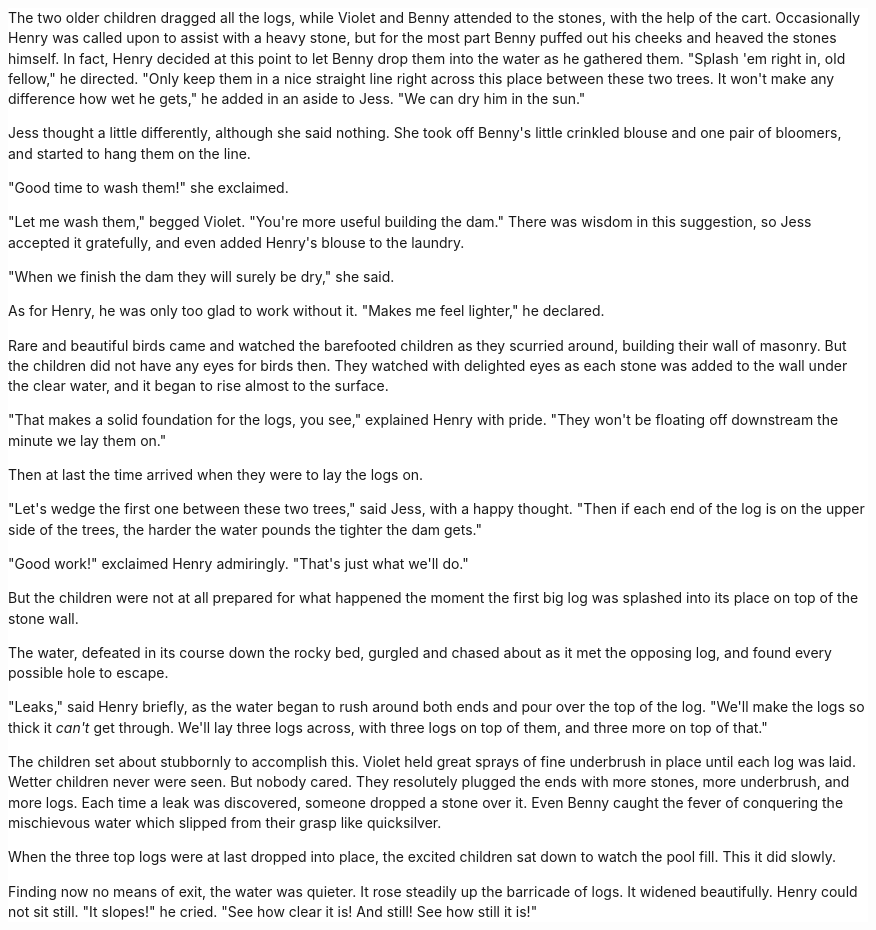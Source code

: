 The two older children dragged all the logs, while Violet and Benny attended to the stones, with the help of the cart. Occasionally Henry was called upon to assist with a heavy stone, but for the most part Benny puffed out his cheeks and heaved the stones himself. In fact, Henry decided at this point to let Benny drop them into the water as he gathered them. "Splash 'em right in, old fellow," he directed. "Only keep them in a nice straight line right across this place between these two trees. It won't make any difference how wet he gets," he added in an aside to Jess. "We can dry him in the sun."

Jess thought a little differently, although she said nothing. She took off Benny's little crinkled blouse and one pair of bloomers, and started to hang them on the line.

"Good time to wash them!" she exclaimed.

"Let me wash them," begged Violet. "You're more useful building the dam." There was wisdom in this suggestion, so Jess accepted it gratefully, and even added Henry's blouse to the laundry.

"When we finish the dam they will surely be dry," she said.

As for Henry, he was only too glad to work without it. "Makes me feel lighter," he declared.

Rare and beautiful birds came and watched the barefooted children as they scurried around, building their wall of masonry. But the children did not have any eyes for birds then. They watched with delighted eyes as each stone was added to the wall under the clear water, and it began to rise almost to the surface.

"That makes a solid foundation for the logs, you see," explained Henry with pride. "They won't be floating off downstream the minute we lay them on."

Then at last the time arrived when they were to lay the logs on.

"Let's wedge the first one between these two trees," said Jess, with a happy thought. "Then if each end of the log is on the upper side of the trees, the harder the water pounds the tighter the dam gets."

"Good work!" exclaimed Henry admiringly. "That's just what we'll do."

But the children were not at all prepared for what happened the moment the first big log was splashed into its place on top of the stone wall.

The water, defeated in its course down the rocky bed, gurgled and chased about as it met the opposing log, and found every possible hole to escape.

"Leaks," said Henry briefly, as the water began to rush around both ends and pour over the top of the log. "We'll make the logs so thick it _can't_ get through. We'll lay three logs across, with three logs on top of them, and three more on top of that."

The children set about stubbornly to accomplish this. Violet held great sprays of fine underbrush in place until each log was laid. Wetter children never were seen. But nobody cared. They resolutely plugged the ends with more stones, more underbrush, and more logs. Each time a leak was discovered, someone dropped a stone over it. Even Benny caught the fever of conquering the mischievous water which slipped from their grasp like quicksilver.

When the three top logs were at last dropped into place, the excited children sat down to watch the pool fill. This it did slowly.

Finding now no means of exit, the water was quieter. It rose steadily up the barricade of logs. It widened beautifully. Henry could not sit still. "It slopes!" he cried. "See how clear it is! And still! See how still it is!"
